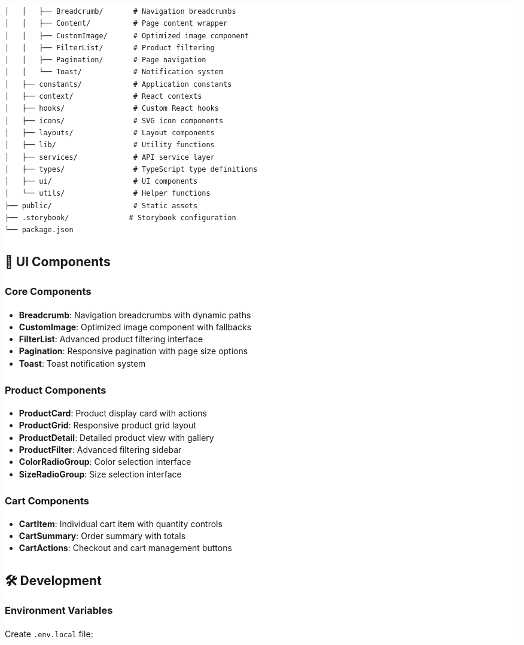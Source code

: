 ```
│   │   ├── Breadcrumb/       # Navigation breadcrumbs
│   │   ├── Content/          # Page content wrapper
│   │   ├── CustomImage/      # Optimized image component
│   │   ├── FilterList/       # Product filtering
│   │   ├── Pagination/       # Page navigation
│   │   └── Toast/            # Notification system
│   ├── constants/            # Application constants
│   ├── context/              # React contexts
│   ├── hooks/                # Custom React hooks
│   ├── icons/                # SVG icon components
│   ├── layouts/              # Layout components
│   ├── lib/                  # Utility functions
│   ├── services/             # API service layer
│   ├── types/                # TypeScript type definitions
│   ├── ui/                   # UI components
│   └── utils/                # Helper functions
├── public/                   # Static assets
├── .storybook/              # Storybook configuration
└── package.json
```

## 🎨 UI Components

### Core Components
- **Breadcrumb**: Navigation breadcrumbs with dynamic paths
- **CustomImage**: Optimized image component with fallbacks
- **FilterList**: Advanced product filtering interface
- **Pagination**: Responsive pagination with page size options
- **Toast**: Toast notification system

### Product Components
- **ProductCard**: Product display card with actions
- **ProductGrid**: Responsive product grid layout
- **ProductDetail**: Detailed product view with gallery
- **ProductFilter**: Advanced filtering sidebar
- **ColorRadioGroup**: Color selection interface
- **SizeRadioGroup**: Size selection interface

### Cart Components
- **CartItem**: Individual cart item with quantity controls
- **CartSummary**: Order summary with totals
- **CartActions**: Checkout and cart management buttons

## 🛠️ Development

### Environment Variables

Create `.env.local` file:
